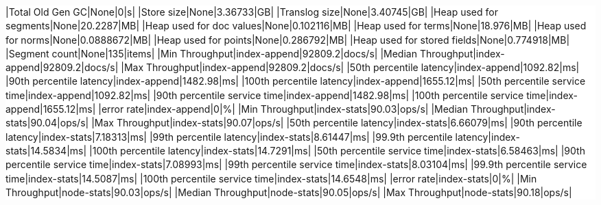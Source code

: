 |Total Old Gen GC|None|0|s|
|Store size|None|3.36733|GB|
|Translog size|None|3.40745|GB|
|Heap used for segments|None|20.2287|MB|
|Heap used for doc values|None|0.102116|MB|
|Heap used for terms|None|18.976|MB|
|Heap used for norms|None|0.0888672|MB|
|Heap used for points|None|0.286792|MB|
|Heap used for stored fields|None|0.774918|MB|
|Segment count|None|135|items|
|Min Throughput|index-append|92809.2|docs/s|
|Median Throughput|index-append|92809.2|docs/s|
|Max Throughput|index-append|92809.2|docs/s|
|50th percentile latency|index-append|1092.82|ms|
|90th percentile latency|index-append|1482.98|ms|
|100th percentile latency|index-append|1655.12|ms|
|50th percentile service time|index-append|1092.82|ms|
|90th percentile service time|index-append|1482.98|ms|
|100th percentile service time|index-append|1655.12|ms|
|error rate|index-append|0|%|
|Min Throughput|index-stats|90.03|ops/s|
|Median Throughput|index-stats|90.04|ops/s|
|Max Throughput|index-stats|90.07|ops/s|
|50th percentile latency|index-stats|6.66079|ms|
|90th percentile latency|index-stats|7.18313|ms|
|99th percentile latency|index-stats|8.61447|ms|
|99.9th percentile latency|index-stats|14.5834|ms|
|100th percentile latency|index-stats|14.7291|ms|
|50th percentile service time|index-stats|6.58463|ms|
|90th percentile service time|index-stats|7.08993|ms|
|99th percentile service time|index-stats|8.03104|ms|
|99.9th percentile service time|index-stats|14.5087|ms|
|100th percentile service time|index-stats|14.6548|ms|
|error rate|index-stats|0|%|
|Min Throughput|node-stats|90.03|ops/s|
|Median Throughput|node-stats|90.05|ops/s|
|Max Throughput|node-stats|90.18|ops/s|
